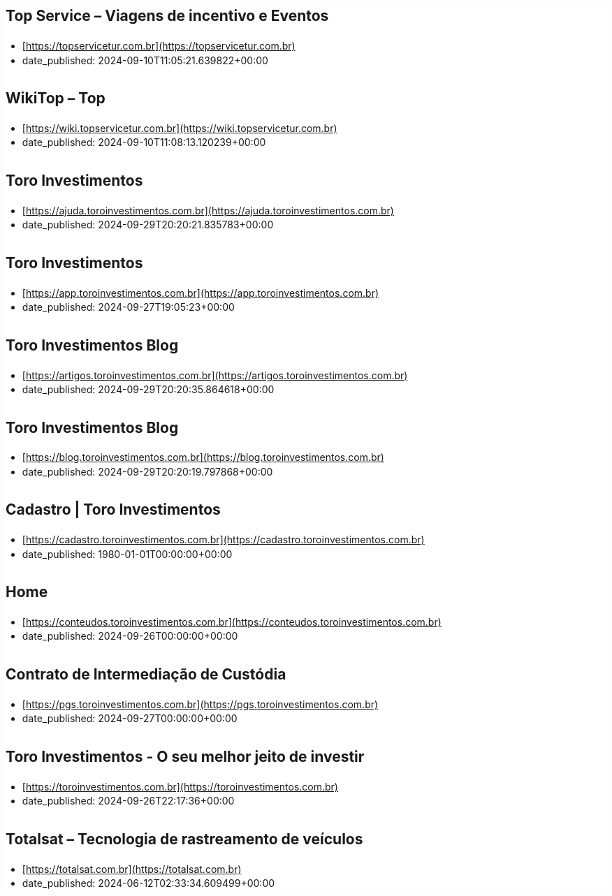 ## Top Service – Viagens de incentivo e Eventos
 - [https://topservicetur.com.br](https://topservicetur.com.br)
 - date_published: 2024-09-10T11:05:21.639822+00:00

 ## WikiTop – Top
 - [https://wiki.topservicetur.com.br](https://wiki.topservicetur.com.br)
 - date_published: 2024-09-10T11:08:13.120239+00:00

 ## Toro Investimentos
 - [https://ajuda.toroinvestimentos.com.br](https://ajuda.toroinvestimentos.com.br)
 - date_published: 2024-09-29T20:20:21.835783+00:00

 ## Toro Investimentos
 - [https://app.toroinvestimentos.com.br](https://app.toroinvestimentos.com.br)
 - date_published: 2024-09-27T19:05:23+00:00

 ## Toro Investimentos Blog
 - [https://artigos.toroinvestimentos.com.br](https://artigos.toroinvestimentos.com.br)
 - date_published: 2024-09-29T20:20:35.864618+00:00

 ## Toro Investimentos Blog
 - [https://blog.toroinvestimentos.com.br](https://blog.toroinvestimentos.com.br)
 - date_published: 2024-09-29T20:20:19.797868+00:00

 ## Cadastro | Toro Investimentos
 - [https://cadastro.toroinvestimentos.com.br](https://cadastro.toroinvestimentos.com.br)
 - date_published: 1980-01-01T00:00:00+00:00

 ## Home
 - [https://conteudos.toroinvestimentos.com.br](https://conteudos.toroinvestimentos.com.br)
 - date_published: 2024-09-26T00:00:00+00:00

 ## Contrato de Intermediação de Custódia
 - [https://pgs.toroinvestimentos.com.br](https://pgs.toroinvestimentos.com.br)
 - date_published: 2024-09-27T00:00:00+00:00

 ## Toro Investimentos - O seu melhor jeito de investir
 - [https://toroinvestimentos.com.br](https://toroinvestimentos.com.br)
 - date_published: 2024-09-26T22:17:36+00:00

 ## Totalsat – Tecnologia de rastreamento de veículos
 - [https://totalsat.com.br](https://totalsat.com.br)
 - date_published: 2024-06-12T02:33:34.609499+00:00
